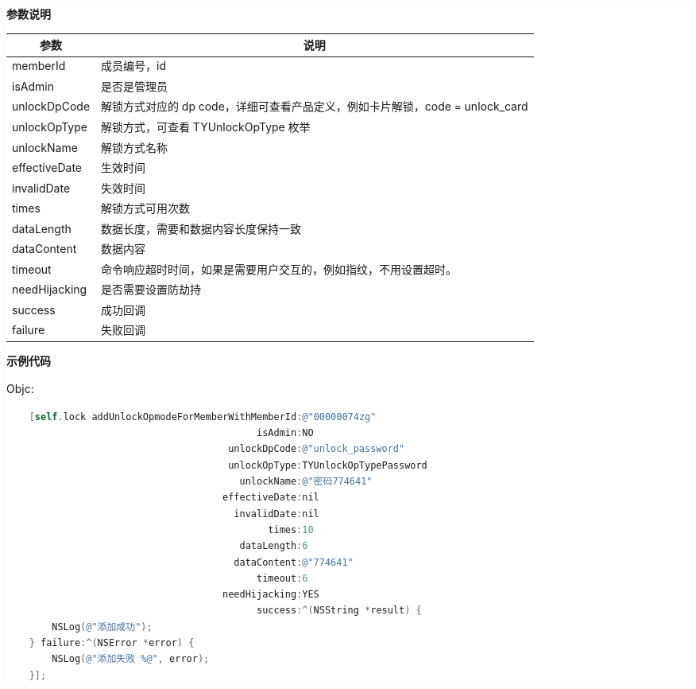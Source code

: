 ```objective-c
```

**参数说明**

| 参数          | 说明                                                         |
| ------------- | ------------------------------------------------------------ |
| memberId      | 成员编号，id                                                 |
| isAdmin       | 是否是管理员                                                 |
| unlockDpCode  | 解锁方式对应的 dp code，详细可查看产品定义，例如卡片解锁，code  = unlock_card |
| unlockOpType  | 解锁方式，可查看  TYUnlockOpType 枚举                        |
| unlockName    | 解锁方式名称                                                 |
| effectiveDate | 生效时间                                                     |
| invalidDate   | 失效时间                                                     |
| times         | 解锁方式可用次数                                             |
| dataLength    | 数据长度，需要和数据内容长度保持一致                         |
| dataContent   | 数据内容                                                     |
| timeout       | 命令响应超时时间，如果是需要用户交互的，例如指纹，不用设置超时。 |
| needHijacking | 是否需要设置防劫持                                           |
| success       | 成功回调                                                     |
| failure       | 失败回调                                                     |

**示例代码**

Objc:

```objective-c
    [self.lock addUnlockOpmodeForMemberWithMemberId:@"00000074zg"
                                            isAdmin:NO
                                       unlockDpCode:@"unlock_password"
                                       unlockOpType:TYUnlockOpTypePassword
                                         unlockName:@"密码774641"
                                      effectiveDate:nil
                                        invalidDate:nil
                                              times:10
                                         dataLength:6
                                        dataContent:@"774641"
                                            timeout:6
                                      needHijacking:YES
                                            success:^(NSString *result) {
        NSLog(@"添加成功");
    } failure:^(NSError *error) {
        NSLog(@"添加失败 %@", error);
    }];
```
